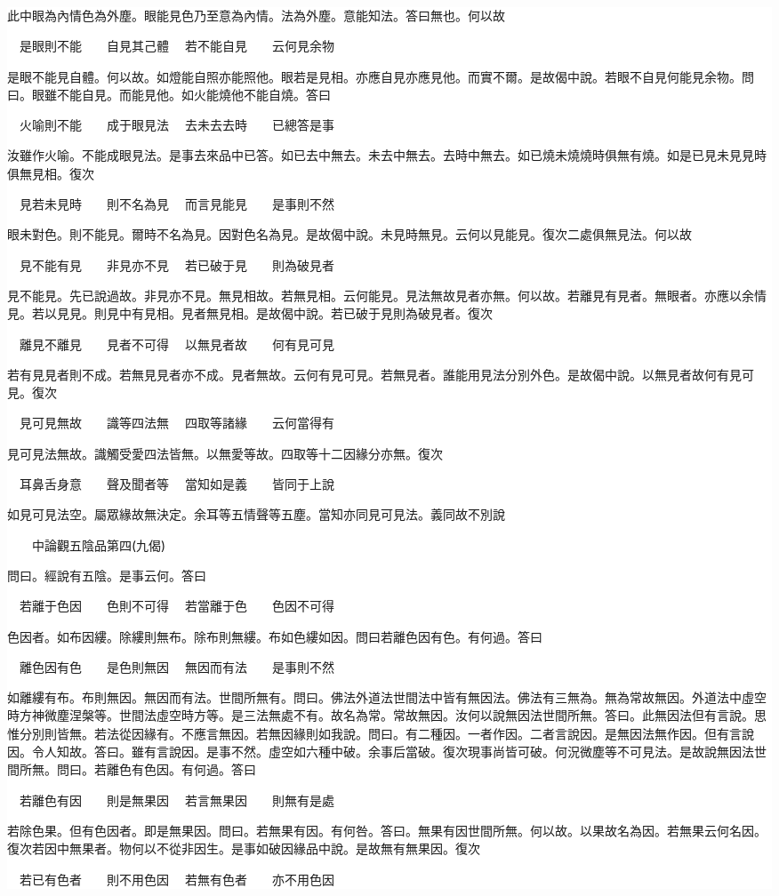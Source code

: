 此中眼為內情色為外塵。眼能見色乃至意為內情。法為外塵。意能知法。答曰無也。何以故

　是眼則不能　　自見其己體
　若不能自見　　云何見余物　

是眼不能見自體。何以故。如燈能自照亦能照他。眼若是見相。亦應自見亦應見他。而實不爾。是故偈中說。若眼不自見何能見余物。問曰。眼雖不能自見。而能見他。如火能燒他不能自燒。答曰

　火喻則不能　　成于眼見法
　去未去去時　　已總答是事　

汝雖作火喻。不能成眼見法。是事去來品中已答。如已去中無去。未去中無去。去時中無去。如已燒未燒燒時俱無有燒。如是已見未見見時俱無見相。復次

　見若未見時　　則不名為見
　而言見能見　　是事則不然　

眼未對色。則不能見。爾時不名為見。因對色名為見。是故偈中說。未見時無見。云何以見能見。復次二處俱無見法。何以故

　見不能有見　　非見亦不見
　若已破于見　　則為破見者　

見不能見。先已說過故。非見亦不見。無見相故。若無見相。云何能見。見法無故見者亦無。何以故。若離見有見者。無眼者。亦應以余情見。若以見見。則見中有見相。見者無見相。是故偈中說。若已破于見則為破見者。復次

　離見不離見　　見者不可得
　以無見者故　　何有見可見　

若有見見者則不成。若無見見者亦不成。見者無故。云何有見可見。若無見者。誰能用見法分別外色。是故偈中說。以無見者故何有見可見。復次

　見可見無故　　識等四法無
　四取等諸緣　　云何當得有　

見可見法無故。識觸受愛四法皆無。以無愛等故。四取等十二因緣分亦無。復次

　耳鼻舌身意　　聲及聞者等
　當知如是義　　皆同于上說　

如見可見法空。屬眾緣故無決定。余耳等五情聲等五塵。當知亦同見可見法。義同故不別說

　　中論觀五陰品第四(九偈)

問曰。經說有五陰。是事云何。答曰

　若離于色因　　色則不可得
　若當離于色　　色因不可得　

色因者。如布因縷。除縷則無布。除布則無縷。布如色縷如因。問曰若離色因有色。有何過。答曰

　離色因有色　　是色則無因
　無因而有法　　是事則不然　

如離縷有布。布則無因。無因而有法。世間所無有。問曰。佛法外道法世間法中皆有無因法。佛法有三無為。無為常故無因。外道法中虛空時方神微塵涅槃等。世間法虛空時方等。是三法無處不有。故名為常。常故無因。汝何以說無因法世間所無。答曰。此無因法但有言說。思惟分別則皆無。若法從因緣有。不應言無因。若無因緣則如我說。問曰。有二種因。一者作因。二者言說因。是無因法無作因。但有言說因。令人知故。答曰。雖有言說因。是事不然。虛空如六種中破。余事后當破。復次現事尚皆可破。何況微塵等不可見法。是故說無因法世間所無。問曰。若離色有色因。有何過。答曰

　若離色有因　　則是無果因
　若言無果因　　則無有是處　

若除色果。但有色因者。即是無果因。問曰。若無果有因。有何咎。答曰。無果有因世間所無。何以故。以果故名為因。若無果云何名因。復次若因中無果者。物何以不從非因生。是事如破因緣品中說。是故無有無果因。復次

　若已有色者　　則不用色因
　若無有色者　　亦不用色因　

